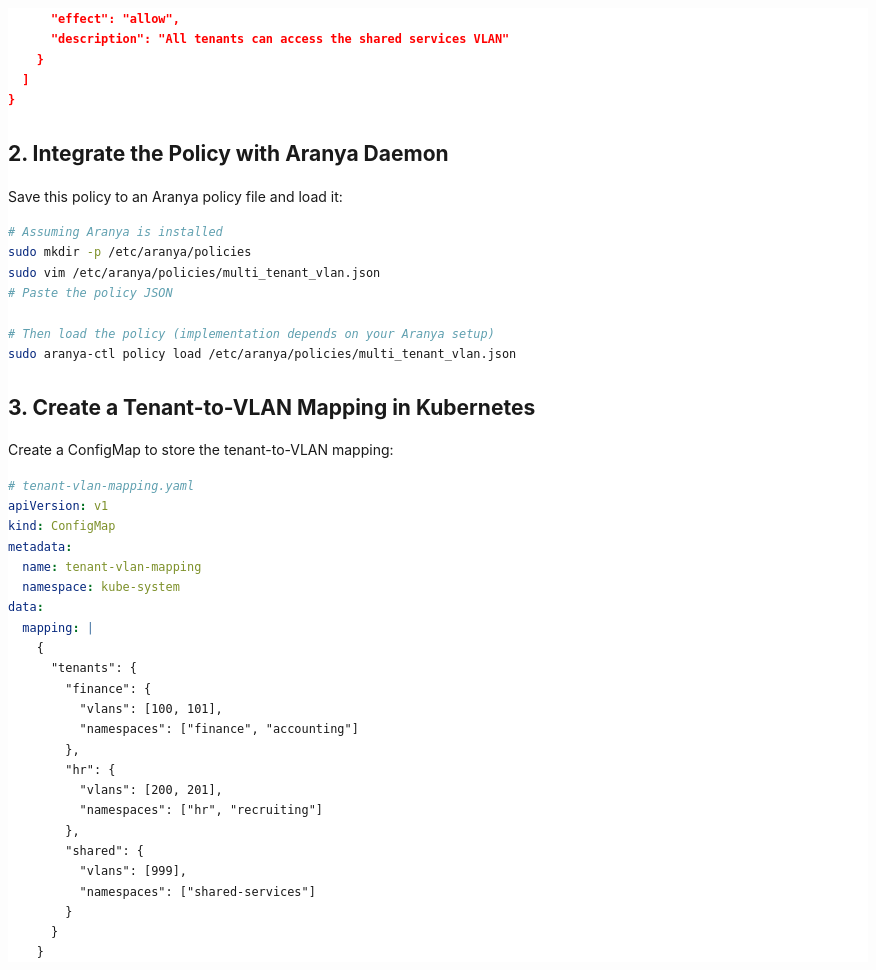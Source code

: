 ```json
      "effect": "allow",
      "description": "All tenants can access the shared services VLAN"
    }
  ]
}
```

## 2. Integrate the Policy with Aranya Daemon

Save this policy to an Aranya policy file and load it:

```bash
# Assuming Aranya is installed
sudo mkdir -p /etc/aranya/policies
sudo vim /etc/aranya/policies/multi_tenant_vlan.json
# Paste the policy JSON

# Then load the policy (implementation depends on your Aranya setup)
sudo aranya-ctl policy load /etc/aranya/policies/multi_tenant_vlan.json
```

## 3. Create a Tenant-to-VLAN Mapping in Kubernetes

Create a ConfigMap to store the tenant-to-VLAN mapping:

```yaml
# tenant-vlan-mapping.yaml
apiVersion: v1
kind: ConfigMap
metadata:
  name: tenant-vlan-mapping
  namespace: kube-system
data:
  mapping: |
    {
      "tenants": {
        "finance": {
          "vlans": [100, 101],
          "namespaces": ["finance", "accounting"]
        },
        "hr": {
          "vlans": [200, 201],
          "namespaces": ["hr", "recruiting"]
        },
        "shared": {
          "vlans": [999],
          "namespaces": ["shared-services"]
        }
      }
    }
```
